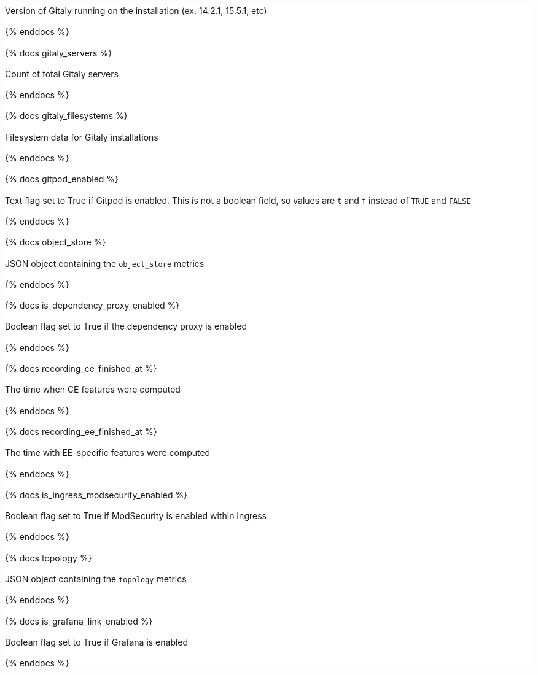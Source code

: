 Version of Gitaly running on the installation (ex. 14.2.1, 15.5.1, etc)

{% enddocs %}

{% docs gitaly_servers %}

Count of total Gitaly servers

{% enddocs %}

{% docs gitaly_filesystems %}

Filesystem data for Gitaly installations

{% enddocs %}

{% docs gitpod_enabled %}

Text flag set to True if Gitpod is enabled. This is not a boolean field, so values are `t` and `f` instead of `TRUE` and `FALSE`

{% enddocs %}

{% docs object_store %}

JSON object containing the `object_store` metrics

{% enddocs %}

{% docs is_dependency_proxy_enabled %}

Boolean flag set to True if the dependency proxy is enabled

{% enddocs %}

{% docs recording_ce_finished_at %}

The time when CE features were computed

{% enddocs %}

{% docs recording_ee_finished_at %}

The time with EE-specific features were computed

{% enddocs %}

{% docs is_ingress_modsecurity_enabled %}

Boolean flag set to True if ModSecurity is enabled within Ingress

{% enddocs %}

{% docs topology %}

JSON object containing the `topology` metrics

{% enddocs %}

{% docs is_grafana_link_enabled %}

Boolean flag set to True if Grafana is enabled

{% enddocs %}
